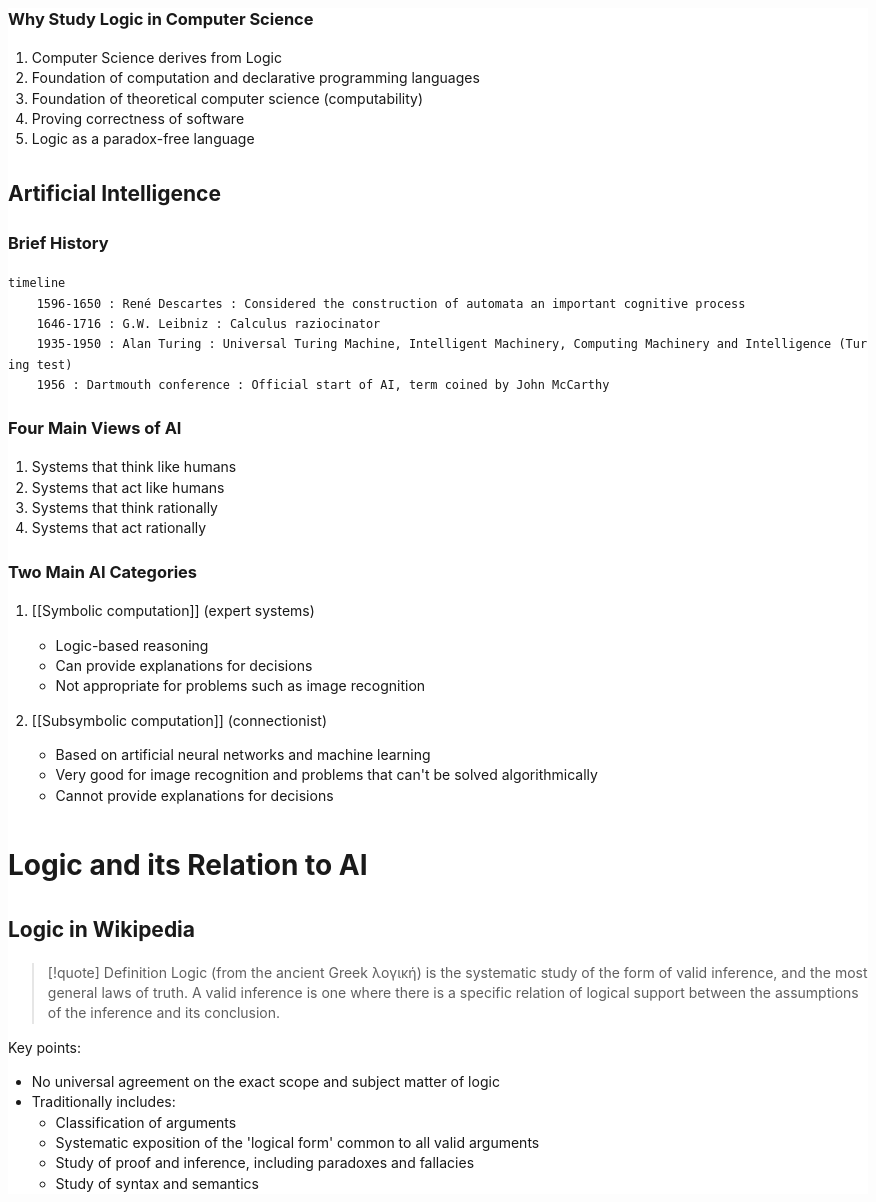 ### Why Study Logic in Computer Science

1. Computer Science derives from Logic
2. Foundation of computation and declarative programming languages
3. Foundation of theoretical computer science (computability)
4. Proving correctness of software
5. Logic as a paradox-free language

## Artificial Intelligence

### Brief History

```mermaid
timeline
    1596-1650 : René Descartes : Considered the construction of automata an important cognitive process
    1646-1716 : G.W. Leibniz : Calculus raziocinator
    1935-1950 : Alan Turing : Universal Turing Machine, Intelligent Machinery, Computing Machinery and Intelligence (Turing test)
    1956 : Dartmouth conference : Official start of AI, term coined by John McCarthy
```

### Four Main Views of AI

1. Systems that think like humans
2. Systems that act like humans
3. Systems that think rationally
4. Systems that act rationally

### Two Main AI Categories

1. [[Symbolic computation]] (expert systems)
   - Logic-based reasoning
   - Can provide explanations for decisions
   - Not appropriate for problems such as image recognition

2. [[Subsymbolic computation]] (connectionist)
   - Based on artificial neural networks and machine learning
   - Very good for image recognition and problems that can't be solved algorithmically
   - Cannot provide explanations for decisions

# Logic and its Relation to AI

## Logic in Wikipedia

> [!quote] Definition
> Logic (from the ancient Greek λογική) is the systematic study of the form of valid inference, and the most general laws of truth. A valid inference is one where there is a specific relation of logical support between the assumptions of the inference and its conclusion.

Key points:
- No universal agreement on the exact scope and subject matter of logic
- Traditionally includes:
  - Classification of arguments
  - Systematic exposition of the 'logical form' common to all valid arguments
  - Study of proof and inference, including paradoxes and fallacies
  - Study of syntax and semantics
